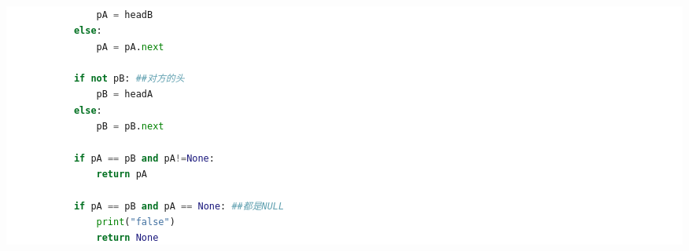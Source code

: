 ```python
                pA = headB
            else:
                pA = pA.next
                
            if not pB: ##对方的头
                pB = headA
            else:
                pB = pB.next
                
            if pA == pB and pA!=None:
                return pA
            
            if pA == pB and pA == None: ##都是NULL
                print("false")
                return None
```

